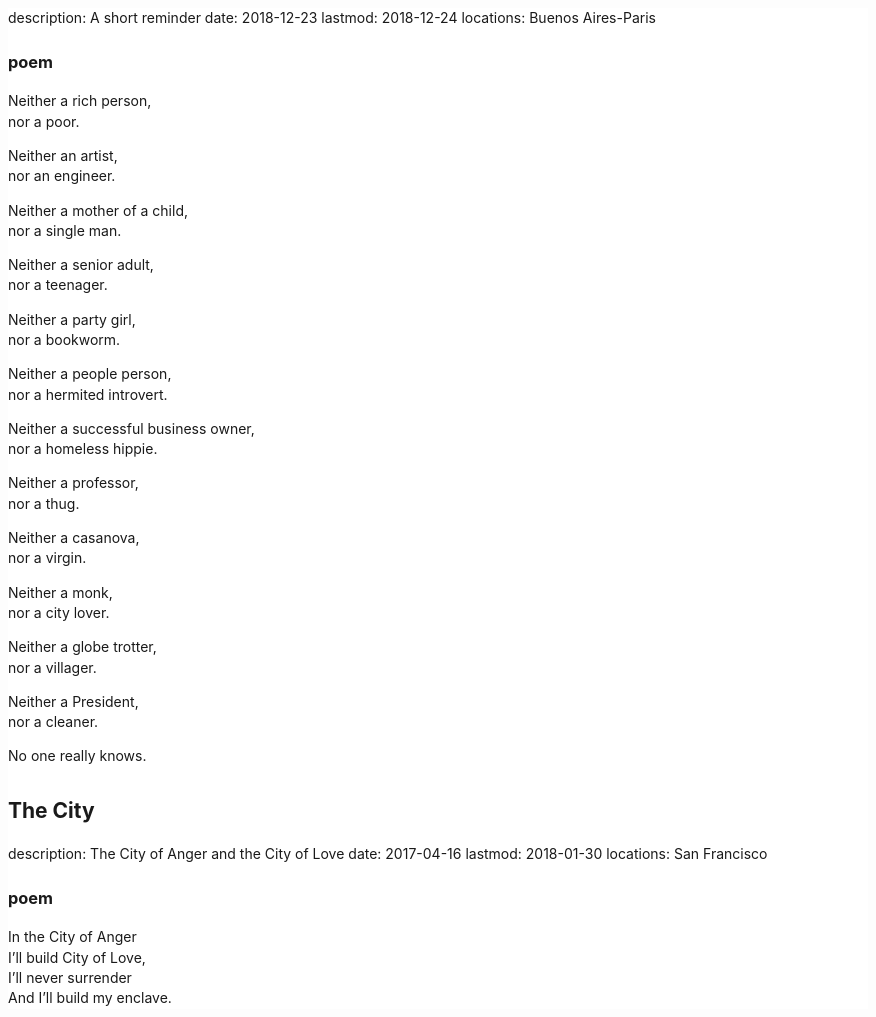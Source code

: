 description: A short reminder
date: 2018-12-23
lastmod: 2018-12-24
locations: Buenos Aires-Paris

### poem

Neither a rich person,  
nor a poor.

Neither an artist,  
nor an engineer.

Neither a mother of a child,  
nor a single man.

Neither a senior adult,  
nor a teenager.

Neither a party girl,  
nor a bookworm.

Neither a people person,  
nor a hermited introvert.

Neither a successful business owner,  
nor a homeless hippie.

Neither a professor,  
nor a thug.

Neither a casanova,  
nor a virgin.

Neither a monk,  
nor a city lover.

Neither a globe trotter,  
nor a villager.

Neither a President,  
nor a cleaner.

No one really knows.


## The City

description: The City of Anger and the City of Love
date: 2017-04-16
lastmod: 2018-01-30
locations: San Francisco

### poem

In the City of Anger  
I’ll build City of Love,  
I’ll never surrender  
And I’ll build my enclave.
